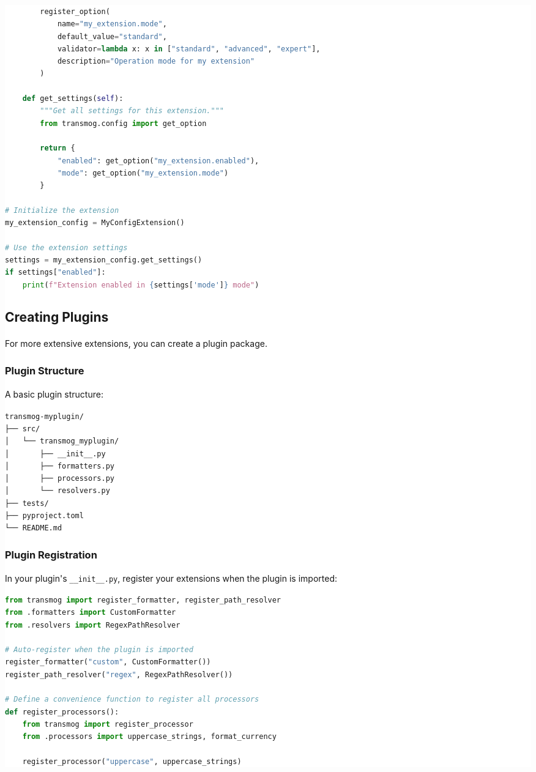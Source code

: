 ```python
        register_option(
            name="my_extension.mode",
            default_value="standard",
            validator=lambda x: x in ["standard", "advanced", "expert"],
            description="Operation mode for my extension"
        )

    def get_settings(self):
        """Get all settings for this extension."""
        from transmog.config import get_option

        return {
            "enabled": get_option("my_extension.enabled"),
            "mode": get_option("my_extension.mode")
        }

# Initialize the extension
my_extension_config = MyConfigExtension()

# Use the extension settings
settings = my_extension_config.get_settings()
if settings["enabled"]:
    print(f"Extension enabled in {settings['mode']} mode")
```

## Creating Plugins

For more extensive extensions, you can create a plugin package.

### Plugin Structure

A basic plugin structure:

```text
transmog-myplugin/
├── src/
│   └── transmog_myplugin/
│       ├── __init__.py
│       ├── formatters.py
│       ├── processors.py
│       └── resolvers.py
├── tests/
├── pyproject.toml
└── README.md
```

### Plugin Registration

In your plugin's `__init__.py`, register your extensions when the plugin is imported:

```python
from transmog import register_formatter, register_path_resolver
from .formatters import CustomFormatter
from .resolvers import RegexPathResolver

# Auto-register when the plugin is imported
register_formatter("custom", CustomFormatter())
register_path_resolver("regex", RegexPathResolver())

# Define a convenience function to register all processors
def register_processors():
    from transmog import register_processor
    from .processors import uppercase_strings, format_currency

    register_processor("uppercase", uppercase_strings)
```